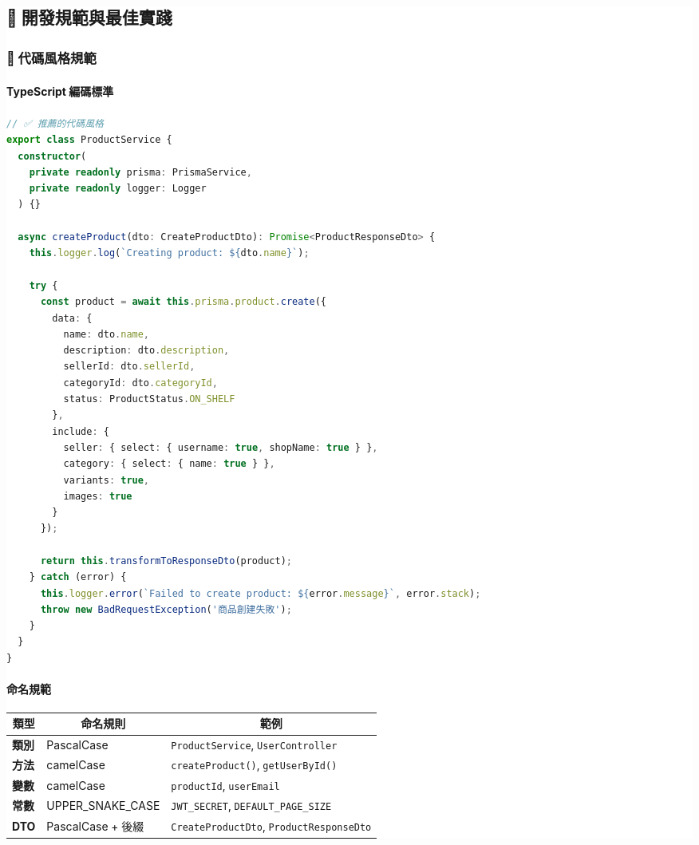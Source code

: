 ## 🤝 開發規範與最佳實踐

### 📝 代碼風格規範

#### TypeScript 編碼標準
```typescript
// ✅ 推薦的代碼風格
export class ProductService {
  constructor(
    private readonly prisma: PrismaService,
    private readonly logger: Logger
  ) {}

  async createProduct(dto: CreateProductDto): Promise<ProductResponseDto> {
    this.logger.log(`Creating product: ${dto.name}`);
    
    try {
      const product = await this.prisma.product.create({
        data: {
          name: dto.name,
          description: dto.description,
          sellerId: dto.sellerId,
          categoryId: dto.categoryId,
          status: ProductStatus.ON_SHELF
        },
        include: {
          seller: { select: { username: true, shopName: true } },
          category: { select: { name: true } },
          variants: true,
          images: true
        }
      });

      return this.transformToResponseDto(product);
    } catch (error) {
      this.logger.error(`Failed to create product: ${error.message}`, error.stack);
      throw new BadRequestException('商品創建失敗');
    }
  }
}
```

#### 命名規範
| 類型 | 命名規則 | 範例 |
|------|----------|------|
| **類別** | PascalCase | `ProductService`, `UserController` |
| **方法** | camelCase | `createProduct()`, `getUserById()` |
| **變數** | camelCase | `productId`, `userEmail` |
| **常數** | UPPER_SNAKE_CASE | `JWT_SECRET`, `DEFAULT_PAGE_SIZE` |
| **DTO** | PascalCase + 後綴 | `CreateProductDto`, `ProductResponseDto` |
